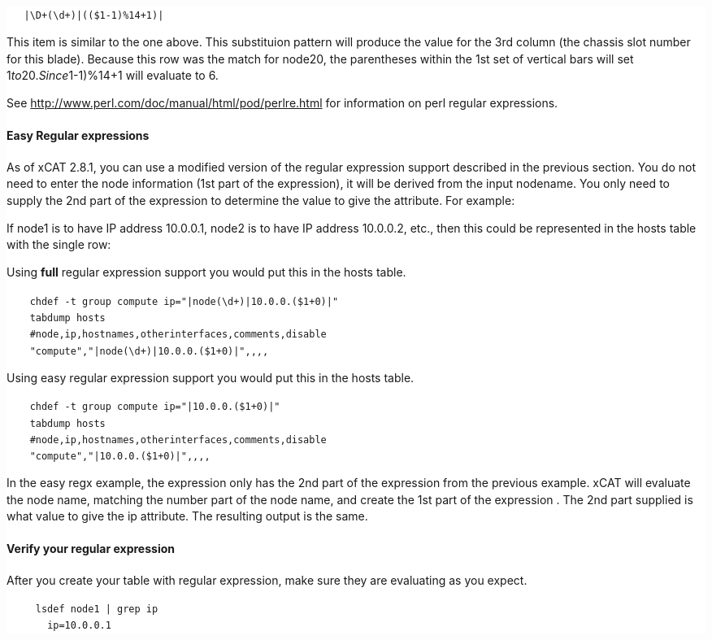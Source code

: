 ~~~~
   |\D+(\d+)|(($1-1)%14+1)| 
~~~~

This item is similar to the one above. This substituion pattern will produce the value for the 3rd column (the chassis slot number for this blade). Because this row was the match for node20, the parentheses within the 1st set of vertical bars will set $1 to 20. Since % means modulo division, the expression ($1-1)%14+1 will evaluate to 6. 

See http://www.perl.com/doc/manual/html/pod/perlre.html for information on perl regular expressions. 

#### Easy Regular expressions

As of xCAT 2.8.1, you can use a modified version of the regular expression support described in the previous section. You do not need to enter the node information (1st part of the expression), it will be derived from the input nodename. You only need to supply the 2nd part of the expression to determine the value to give the attribute. For example: 

If node1 is to have IP address 10.0.0.1, node2 is to have IP address 10.0.0.2, etc., then this could be represented in the hosts table with the single row: 

Using **full** regular expression support you would put this in the hosts table. 

~~~~    
    chdef -t group compute ip="|node(\d+)|10.0.0.($1+0)|"
    tabdump hosts
    #node,ip,hostnames,otherinterfaces,comments,disable
    "compute","|node(\d+)|10.0.0.($1+0)|",,,,
~~~~    

Using easy regular expression support you would put this in the hosts table. 

~~~~    
    chdef -t group compute ip="|10.0.0.($1+0)|"
    tabdump hosts
    #node,ip,hostnames,otherinterfaces,comments,disable
    "compute","|10.0.0.($1+0)|",,,,
~~~~    

In the easy regx example, the expression only has the 2nd part of the expression from the previous example. xCAT will evaluate the node name, matching the number part of the node name, and create the 1st part of the expression . The 2nd part supplied is what value to give the ip attribute. The resulting output is the same. 

#### Verify your regular expression

After you create your table with regular expression, make sure they are evaluating as you expect. 

~~~~    
     lsdef node1 | grep ip
       ip=10.0.0.1
~~~~    
